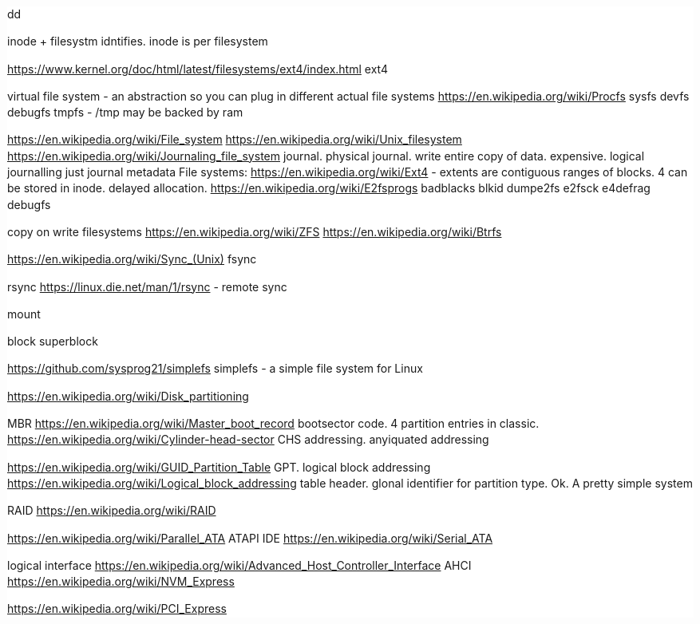 dd

inode + filesystm idntifies. inode is per filesystem

<https://www.kernel.org/doc/html/latest/filesystems/ext4/index.html> ext4

virtual file system - an abstraction so you can plug in different actual file systems
<https://en.wikipedia.org/wiki/Procfs>
sysfs
devfs
debugfs
tmpfs - /tmp may be backed by ram

<https://en.wikipedia.org/wiki/File_system>
<https://en.wikipedia.org/wiki/Unix_filesystem>
<https://en.wikipedia.org/wiki/Journaling_file_system> journal. physical journal. write entire copy of data. expensive. logical journalling just journal metadata
File systems:
<https://en.wikipedia.org/wiki/Ext4> - extents are contiguous ranges of blocks. 4 can be stored in inode. delayed allocation. <https://en.wikipedia.org/wiki/E2fsprogs> badblacks blkid dumpe2fs e2fsck e4defrag debugfs

copy on write filesystems
<https://en.wikipedia.org/wiki/ZFS>
<https://en.wikipedia.org/wiki/Btrfs>

<https://en.wikipedia.org/wiki/Sync_(Unix)>
fsync

rsync <https://linux.die.net/man/1/rsync> - remote sync

mount

block
superblock

<https://github.com/sysprog21/simplefs> simplefs - a simple file system for Linux

<https://en.wikipedia.org/wiki/Disk_partitioning>

MBR <https://en.wikipedia.org/wiki/Master_boot_record>
bootsector code. 4 partition entries in classic.
<https://en.wikipedia.org/wiki/Cylinder-head-sector> CHS addressing. anyiquated addressing

<https://en.wikipedia.org/wiki/GUID_Partition_Table> GPT. logical block addressing <https://en.wikipedia.org/wiki/Logical_block_addressing>
table header. glonal identifier for partition type. Ok. A pretty simple system

RAID <https://en.wikipedia.org/wiki/RAID>

<https://en.wikipedia.org/wiki/Parallel_ATA> ATAPI IDE
<https://en.wikipedia.org/wiki/Serial_ATA>

logical interface
<https://en.wikipedia.org/wiki/Advanced_Host_Controller_Interface> AHCI
<https://en.wikipedia.org/wiki/NVM_Express>

<https://en.wikipedia.org/wiki/PCI_Express>
